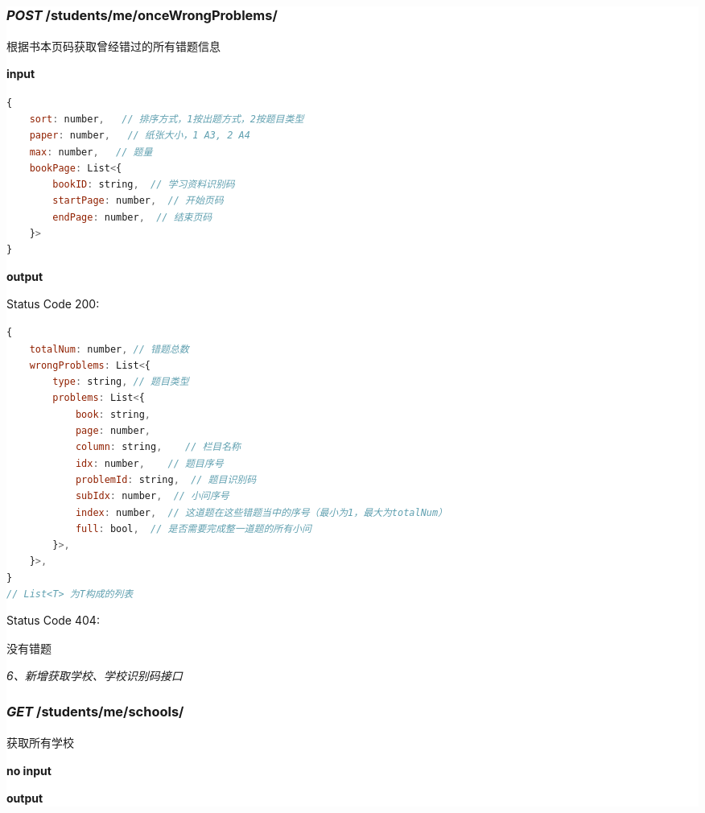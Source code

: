 ### *POST* /students/me/onceWrongProblems/

根据书本页码获取曾经错过的所有错题信息

**input**

```javascript
{
    sort: number,   // 排序方式，1按出题方式，2按题目类型
    paper: number,   // 纸张大小，1 A3, 2 A4
    max: number,   // 题量
    bookPage: List<{
        bookID: string,  // 学习资料识别码
        startPage: number,  // 开始页码
        endPage: number,  // 结束页码
    }>
}
```

**output**

Status Code 200:

```javascript
{
    totalNum: number, // 错题总数
    wrongProblems: List<{
        type: string, // 题目类型
        problems: List<{
            book: string,
            page: number,
            column: string,    // 栏目名称
            idx: number,    // 题目序号
            problemId: string,  // 题目识别码
            subIdx: number,  // 小问序号
            index: number,  // 这道题在这些错题当中的序号（最小为1，最大为totalNum）
            full: bool,  // 是否需要完成整一道题的所有小问
        }>,
    }>,
}
// List<T> 为T构成的列表
```

Status Code 404:

没有错题

*6、新增获取学校、学校识别码接口*

### *GET* /students/me/schools/

获取所有学校

**no input**

**output**
